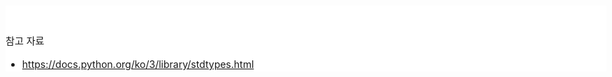 
<br/>
<br/>

<div class="adm-reference">
    <div class="adm-title-reference">참고 자료</div>
    <ul>
        <li><a href="https://docs.python.org/ko/3/library/stdtypes.html">https://docs.python.org/ko/3/library/stdtypes.html</a></li>
    </ul>
</div>
